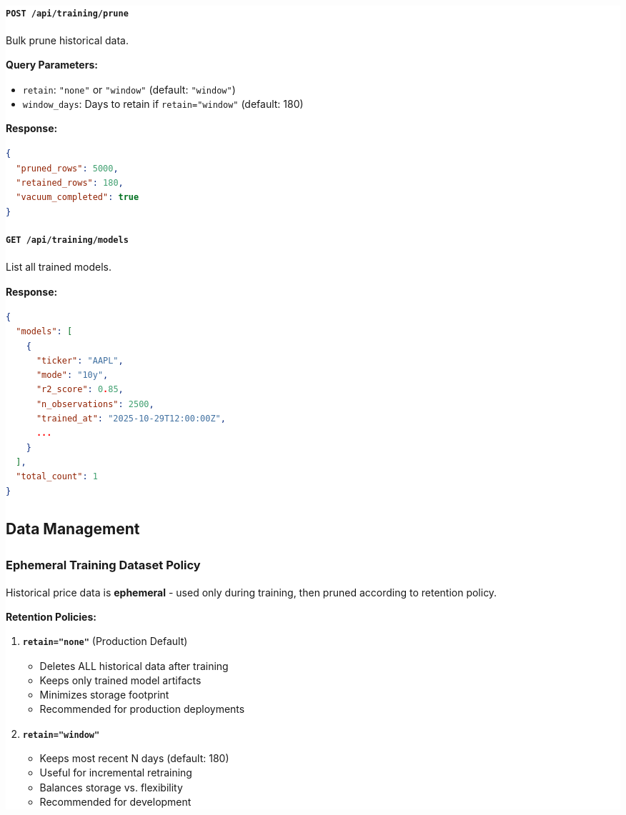```json
```

#### `POST /api/training/prune`
Bulk prune historical data.

**Query Parameters:**
- `retain`: `"none"` or `"window"` (default: `"window"`)
- `window_days`: Days to retain if `retain="window"` (default: 180)

**Response:**
```json
{
  "pruned_rows": 5000,
  "retained_rows": 180,
  "vacuum_completed": true
}
```

#### `GET /api/training/models`
List all trained models.

**Response:**
```json
{
  "models": [
    {
      "ticker": "AAPL",
      "mode": "10y",
      "r2_score": 0.85,
      "n_observations": 2500,
      "trained_at": "2025-10-29T12:00:00Z",
      ...
    }
  ],
  "total_count": 1
}
```

## Data Management

### Ephemeral Training Dataset Policy

Historical price data is **ephemeral** - used only during training, then pruned according to retention policy.

**Retention Policies:**

1. **`retain="none"`** (Production Default)
   - Deletes ALL historical data after training
   - Keeps only trained model artifacts
   - Minimizes storage footprint
   - Recommended for production deployments

2. **`retain="window"`**
   - Keeps most recent N days (default: 180)
   - Useful for incremental retraining
   - Balances storage vs. flexibility
   - Recommended for development
